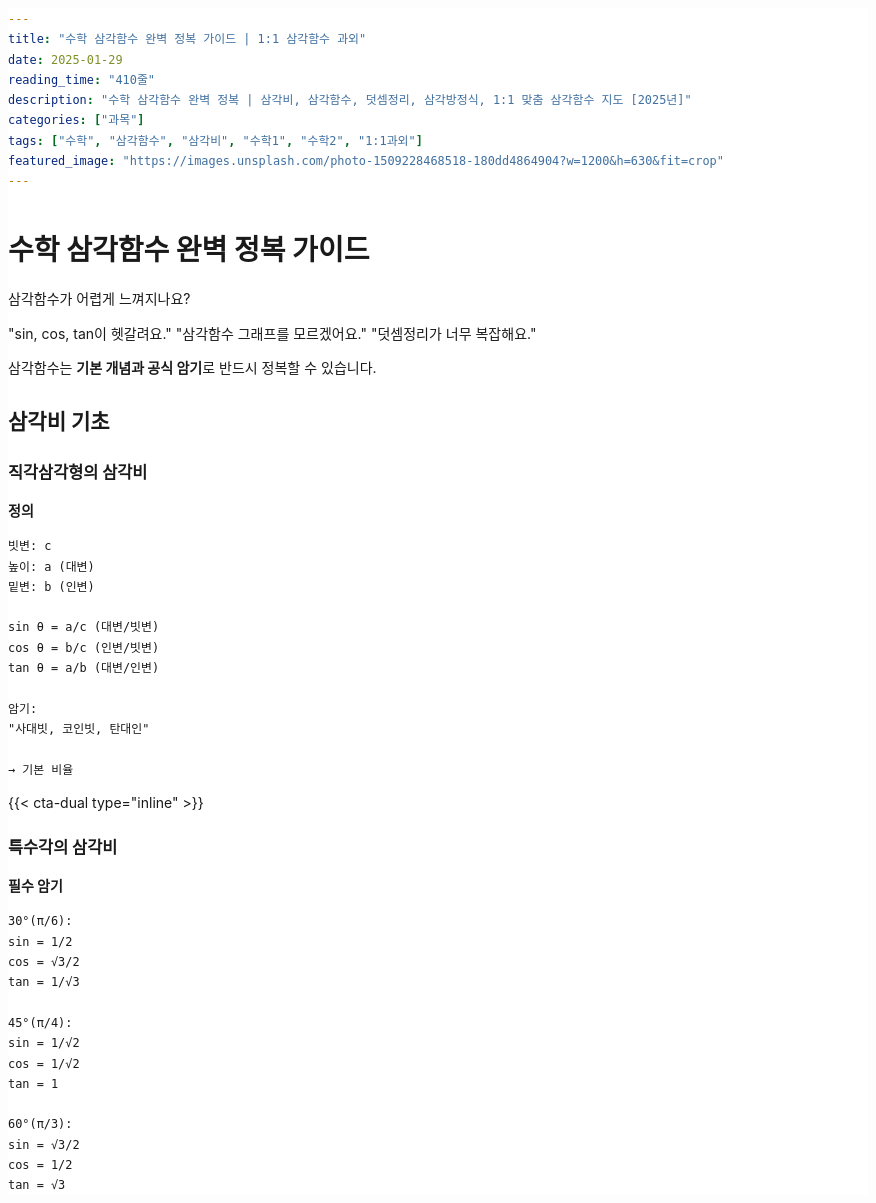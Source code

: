 ```yaml
---
title: "수학 삼각함수 완벽 정복 가이드 | 1:1 삼각함수 과외"
date: 2025-01-29
reading_time: "410줄"
description: "수학 삼각함수 완벽 정복 | 삼각비, 삼각함수, 덧셈정리, 삼각방정식, 1:1 맞춤 삼각함수 지도 [2025년]"
categories: ["과목"]
tags: ["수학", "삼각함수", "삼각비", "수학1", "수학2", "1:1과외"]
featured_image: "https://images.unsplash.com/photo-1509228468518-180dd4864904?w=1200&h=630&fit=crop"
---
```


# 수학 삼각함수 완벽 정복 가이드

삼각함수가 어렵게 느껴지나요?

"sin, cos, tan이 헷갈려요."
"삼각함수 그래프를 모르겠어요."
"덧셈정리가 너무 복잡해요."

삼각함수는 **기본 개념과 공식 암기**로 반드시 정복할 수 있습니다.

## 삼각비 기초

### 직각삼각형의 삼각비

**정의**

```
빗변: c
높이: a (대변)
밑변: b (인변)

sin θ = a/c (대변/빗변)
cos θ = b/c (인변/빗변)
tan θ = a/b (대변/인변)

암기:
"사대빗, 코인빗, 탄대인"

→ 기본 비율
```

{{< cta-dual type="inline" >}}

### 특수각의 삼각비

**필수 암기**

```
30°(π/6):
sin = 1/2
cos = √3/2
tan = 1/√3

45°(π/4):
sin = 1/√2
cos = 1/√2
tan = 1

60°(π/3):
sin = √3/2
cos = 1/2
tan = √3
```